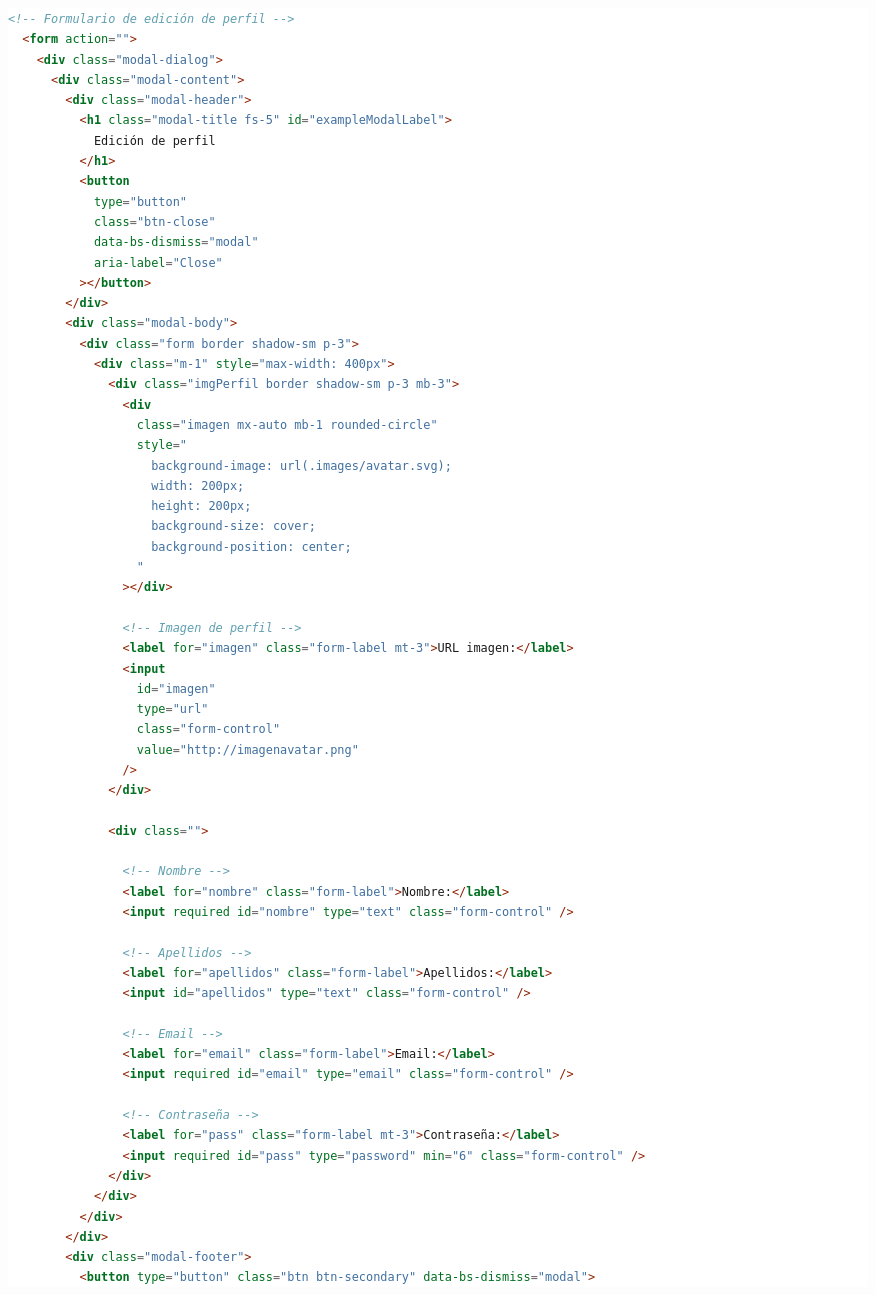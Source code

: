 ```html title="Editar Perfil"
<!-- Formulario de edición de perfil -->
  <form action="">
    <div class="modal-dialog">
      <div class="modal-content">
        <div class="modal-header">
          <h1 class="modal-title fs-5" id="exampleModalLabel">
            Edición de perfil
          </h1>
          <button
            type="button"
            class="btn-close"
            data-bs-dismiss="modal"
            aria-label="Close"
          ></button>
        </div>
        <div class="modal-body">
          <div class="form border shadow-sm p-3">
            <div class="m-1" style="max-width: 400px">
              <div class="imgPerfil border shadow-sm p-3 mb-3">
                <div
                  class="imagen mx-auto mb-1 rounded-circle"
                  style="
                    background-image: url(.images/avatar.svg);
                    width: 200px;
                    height: 200px;
                    background-size: cover;
                    background-position: center;
                  "
                ></div>
                
                <!-- Imagen de perfil -->
                <label for="imagen" class="form-label mt-3">URL imagen:</label>
                <input
                  id="imagen"
                  type="url"
                  class="form-control"
                  value="http://imagenavatar.png"
                />
              </div>

              <div class="">
                
                <!-- Nombre -->
                <label for="nombre" class="form-label">Nombre:</label>
                <input required id="nombre" type="text" class="form-control" />
                
                <!-- Apellidos -->
                <label for="apellidos" class="form-label">Apellidos:</label>
                <input id="apellidos" type="text" class="form-control" />
                
                <!-- Email -->
                <label for="email" class="form-label">Email:</label>
                <input required id="email" type="email" class="form-control" />
                
                <!-- Contraseña -->
                <label for="pass" class="form-label mt-3">Contraseña:</label>
                <input required id="pass" type="password" min="6" class="form-control" />
              </div>
            </div>
          </div>
        </div>
        <div class="modal-footer">
          <button type="button" class="btn btn-secondary" data-bs-dismiss="modal">
```